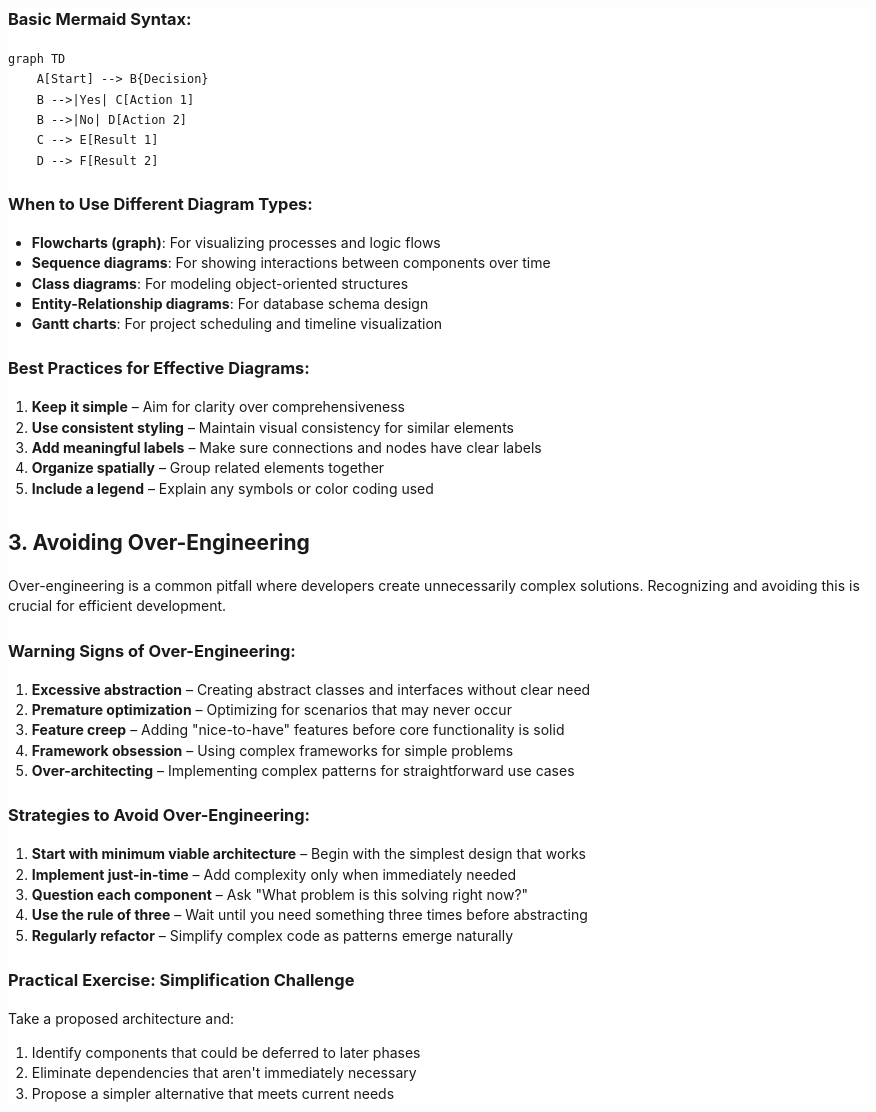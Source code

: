### Basic Mermaid Syntax:

```mermaid
graph TD
    A[Start] --> B{Decision}
    B -->|Yes| C[Action 1]
    B -->|No| D[Action 2]
    C --> E[Result 1]
    D --> F[Result 2]
```

### When to Use Different Diagram Types:

- **Flowcharts (graph)**: For visualizing processes and logic flows
- **Sequence diagrams**: For showing interactions between components over time
- **Class diagrams**: For modeling object-oriented structures
- **Entity-Relationship diagrams**: For database schema design
- **Gantt charts**: For project scheduling and timeline visualization

### Best Practices for Effective Diagrams:

1. **Keep it simple** – Aim for clarity over comprehensiveness
2. **Use consistent styling** – Maintain visual consistency for similar elements
3. **Add meaningful labels** – Make sure connections and nodes have clear labels
4. **Organize spatially** – Group related elements together
5. **Include a legend** – Explain any symbols or color coding used

## 3. Avoiding Over-Engineering

Over-engineering is a common pitfall where developers create unnecessarily complex solutions. Recognizing and avoiding this is crucial for efficient development.

### Warning Signs of Over-Engineering:

1. **Excessive abstraction** – Creating abstract classes and interfaces without clear need
2. **Premature optimization** – Optimizing for scenarios that may never occur
3. **Feature creep** – Adding "nice-to-have" features before core functionality is solid
4. **Framework obsession** – Using complex frameworks for simple problems
5. **Over-architecting** – Implementing complex patterns for straightforward use cases

### Strategies to Avoid Over-Engineering:

1. **Start with minimum viable architecture** – Begin with the simplest design that works
2. **Implement just-in-time** – Add complexity only when immediately needed
3. **Question each component** – Ask "What problem is this solving right now?"
4. **Use the rule of three** – Wait until you need something three times before abstracting
5. **Regularly refactor** – Simplify complex code as patterns emerge naturally

### Practical Exercise: Simplification Challenge

Take a proposed architecture and:
1. Identify components that could be deferred to later phases
2. Eliminate dependencies that aren't immediately necessary
3. Propose a simpler alternative that meets current needs
